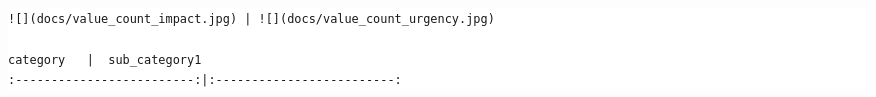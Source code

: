     ![](docs/value_count_impact.jpg) | ![](docs/value_count_urgency.jpg) 

    category   |  sub_category1
    :-------------------------:|:-------------------------: